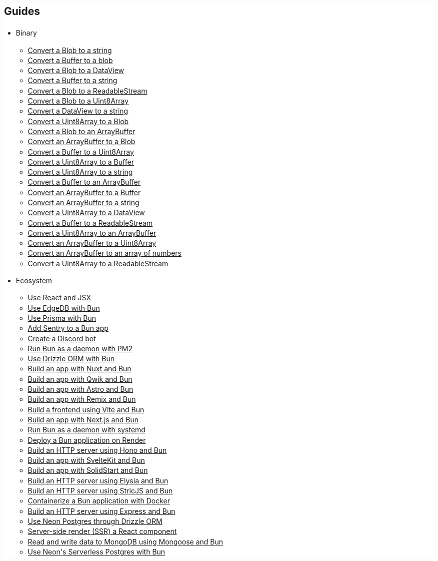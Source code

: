 ## Guides

- Binary
  - [Convert a Blob to a string](https://bun.com/guides/binary/blob-to-string)
  - [Convert a Buffer to a blob](https://bun.com/guides/binary/buffer-to-blob)
  - [Convert a Blob to a DataView](https://bun.com/guides/binary/blob-to-dataview)
  - [Convert a Buffer to a string](https://bun.com/guides/binary/buffer-to-string)
  - [Convert a Blob to a ReadableStream](https://bun.com/guides/binary/blob-to-stream)
  - [Convert a Blob to a Uint8Array](https://bun.com/guides/binary/blob-to-typedarray)
  - [Convert a DataView to a string](https://bun.com/guides/binary/dataview-to-string)
  - [Convert a Uint8Array to a Blob](https://bun.com/guides/binary/typedarray-to-blob)
  - [Convert a Blob to an ArrayBuffer](https://bun.com/guides/binary/blob-to-arraybuffer)
  - [Convert an ArrayBuffer to a Blob](https://bun.com/guides/binary/arraybuffer-to-blob)
  - [Convert a Buffer to a Uint8Array](https://bun.com/guides/binary/buffer-to-typedarray)
  - [Convert a Uint8Array to a Buffer](https://bun.com/guides/binary/typedarray-to-buffer)
  - [Convert a Uint8Array to a string](https://bun.com/guides/binary/typedarray-to-string)
  - [Convert a Buffer to an ArrayBuffer](https://bun.com/guides/binary/buffer-to-arraybuffer)
  - [Convert an ArrayBuffer to a Buffer](https://bun.com/guides/binary/arraybuffer-to-buffer)
  - [Convert an ArrayBuffer to a string](https://bun.com/guides/binary/arraybuffer-to-string)
  - [Convert a Uint8Array to a DataView](https://bun.com/guides/binary/typedarray-to-dataview)
  - [Convert a Buffer to a ReadableStream](https://bun.com/guides/binary/buffer-to-readablestream)
  - [Convert a Uint8Array to an ArrayBuffer](https://bun.com/guides/binary/typedarray-to-arraybuffer)
  - [Convert an ArrayBuffer to a Uint8Array](https://bun.com/guides/binary/arraybuffer-to-typedarray)
  - [Convert an ArrayBuffer to an array of numbers](https://bun.com/guides/binary/arraybuffer-to-array)
  - [Convert a Uint8Array to a ReadableStream](https://bun.com/guides/binary/typedarray-to-readablestream)

- Ecosystem
  - [Use React and JSX](https://bun.com/guides/ecosystem/react)
  - [Use EdgeDB with Bun](https://bun.com/guides/ecosystem/edgedb)
  - [Use Prisma with Bun](https://bun.com/guides/ecosystem/prisma)
  - [Add Sentry to a Bun app](https://bun.com/guides/ecosystem/sentry)
  - [Create a Discord bot](https://bun.com/guides/ecosystem/discordjs)
  - [Run Bun as a daemon with PM2](https://bun.com/guides/ecosystem/pm2)
  - [Use Drizzle ORM with Bun](https://bun.com/guides/ecosystem/drizzle)
  - [Build an app with Nuxt and Bun](https://bun.com/guides/ecosystem/nuxt)
  - [Build an app with Qwik and Bun](https://bun.com/guides/ecosystem/qwik)
  - [Build an app with Astro and Bun](https://bun.com/guides/ecosystem/astro)
  - [Build an app with Remix and Bun](https://bun.com/guides/ecosystem/remix)
  - [Build a frontend using Vite and Bun](https://bun.com/guides/ecosystem/vite)
  - [Build an app with Next.js and Bun](https://bun.com/guides/ecosystem/nextjs)
  - [Run Bun as a daemon with systemd](https://bun.com/guides/ecosystem/systemd)
  - [Deploy a Bun application on Render](https://bun.com/guides/ecosystem/render)
  - [Build an HTTP server using Hono and Bun](https://bun.com/guides/ecosystem/hono)
  - [Build an app with SvelteKit and Bun](https://bun.com/guides/ecosystem/sveltekit)
  - [Build an app with SolidStart and Bun](https://bun.com/guides/ecosystem/solidstart)
  - [Build an HTTP server using Elysia and Bun](https://bun.com/guides/ecosystem/elysia)
  - [Build an HTTP server using StricJS and Bun](https://bun.com/guides/ecosystem/stric)
  - [Containerize a Bun application with Docker](https://bun.com/guides/ecosystem/docker)
  - [Build an HTTP server using Express and Bun](https://bun.com/guides/ecosystem/express)
  - [Use Neon Postgres through Drizzle ORM](https://bun.com/guides/ecosystem/neon-drizzle)
  - [Server-side render (SSR) a React component](https://bun.com/guides/ecosystem/ssr-react)
  - [Read and write data to MongoDB using Mongoose and Bun](https://bun.com/guides/ecosystem/mongoose)
  - [Use Neon's Serverless Postgres with Bun](https://bun.com/guides/ecosystem/neon-serverless-postgres)
